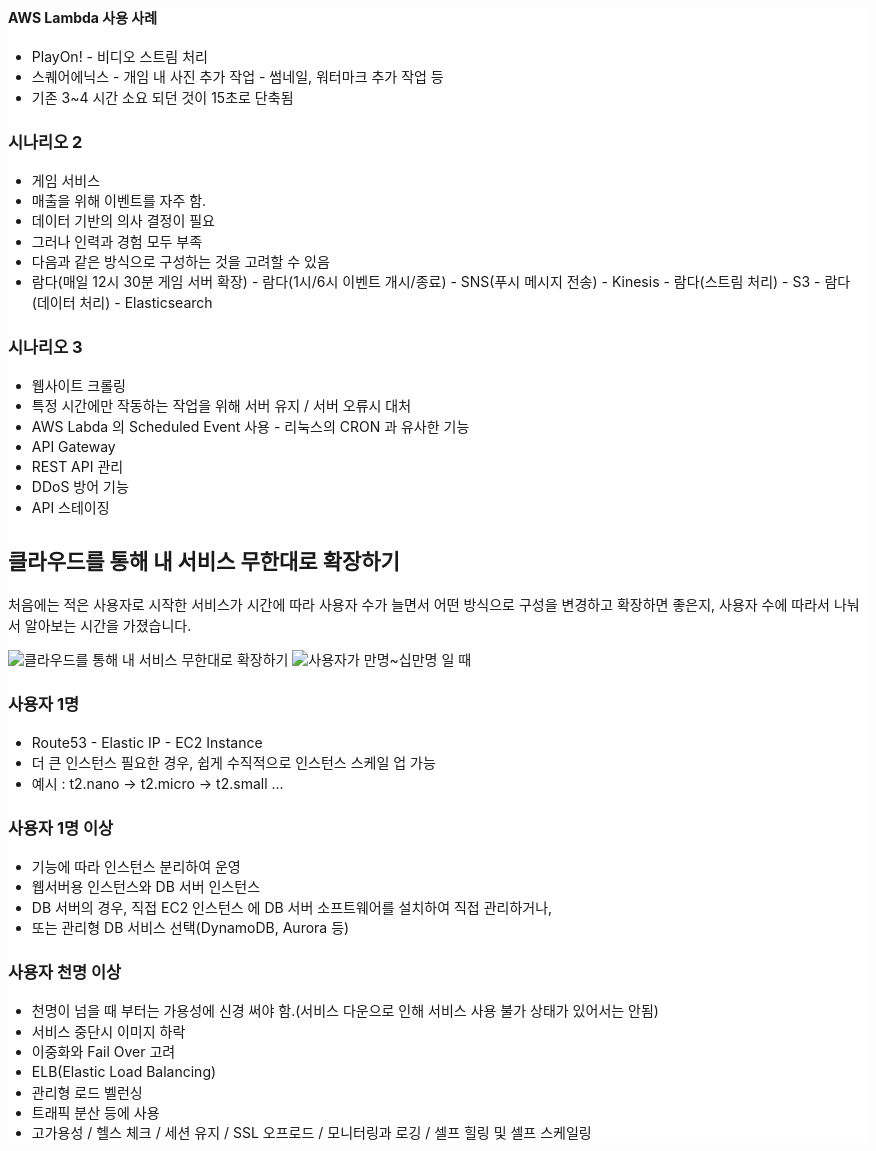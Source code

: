 #### AWS Lambda 사용 사례
- PlayOn! - 비디오 스트림 처리
- 스퀘어에닉스 - 개임 내 사진 추가 작업 - 썸네일, 워터마크 추가 작업 등
 - 기존 3~4 시간 소요 되던 것이 15초로 단축됨

### 시나리오 2
- 게임 서비스
 - 매출을 위해 이벤트를 자주 함.
  - 데이터 기반의 의사 결정이 필요
   - 그러나 인력과 경험 모두 부족
- 다음과 같은 방식으로 구성하는 것을 고려할 수 있음
 - 람다(매일 12시 30분 게임 서버 확장) - 람다(1시/6시 이벤트 개시/종료) - SNS(푸시 메시지 전송) - Kinesis - 람다(스트림 처리) - S3 - 람다(데이터 처리) - Elasticsearch

### 시나리오 3
- 웹사이트 크롤링
 - 특정 시간에만 작동하는 작업을 위해 서버 유지 / 서버 오류시 대처
 - AWS Labda 의 Scheduled Event 사용 - 리눅스의 CRON 과 유사한 기능
- API Gateway
 - REST API 관리
 - DDoS 방어 기능
 - API 스테이징

## 클라우드를 통해 내 서비스 무한대로 확장하기
처음에는 적은 사용자로 시작한 서비스가 시간에 따라 사용자 수가 늘면서 어떤 방식으로 구성을 변경하고 확장하면 좋은지,
사용자 수에 따라서 나눠서 알아보는 시간을 가졌습니다.

![클라우드를 통해 내 서비스 무한대로 확장하기](https://sukso96100.github.io/blogimgs/cloud-computing-day-with-aws-5.jpg)
![사용자가 만명~십만명 일 때](https://sukso96100.github.io/blogimgs/cloud-computing-day-with-aws-6.jpg)

### 사용자 1명
- Route53 - Elastic IP - EC2 Instance
- 더 큰 인스턴스 필요한 경우, 쉽게 수직적으로 인스턴스 스케일 업 가능
 - 예시 : t2.nano -> t2.micro -> t2.small ...

### 사용자 1명 이상
- 기능에 따라 인스턴스 분리하여 운영
- 웹서버용 인스턴스와 DB 서버 인스턴스
 - DB 서버의 경우, 직접 EC2 인스턴스 에 DB 서버 소프트웨어를 설치하여 직접 관리하거나,
 - 또는 관리형 DB 서비스 선택(DynamoDB, Aurora 등)

### 사용자 천명 이상
- 천명이 넘을 때 부터는 가용성에 신경 써야 함.(서비스 다운으로 인해 서비스 사용 불가 상태가 있어서는 안됨)
 - 서비스 중단시 이미지 하락
 - 이중화와 Fail Over 고려
- ELB(Elastic Load Balancing)
 - 관리형 로드 벨런싱
 - 트래픽 분산 등에 사용
 - 고가용성 / 헬스 체크 / 세션 유지 / SSL 오프로드 / 모니터링과 로깅 / 셀프 힐링 및 셀프 스케일링
